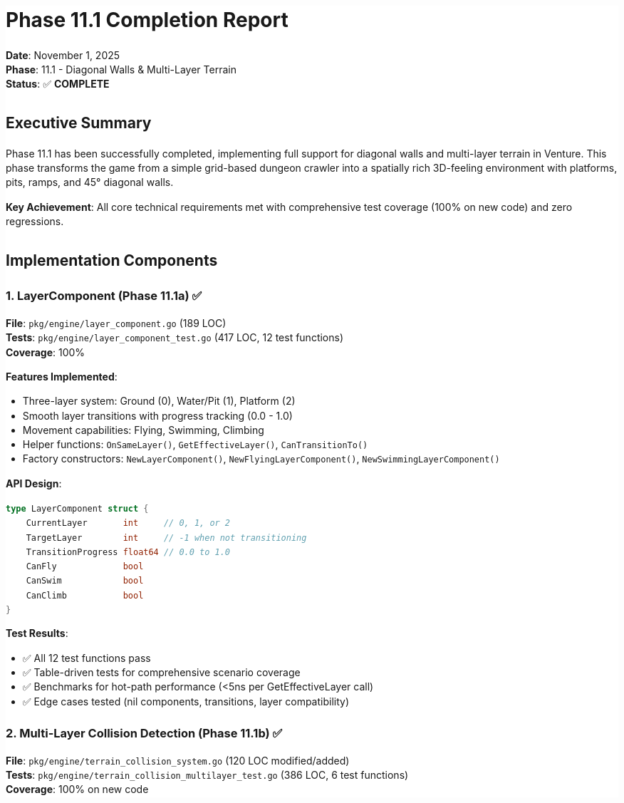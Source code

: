 # Phase 11.1 Completion Report

**Date**: November 1, 2025  
**Phase**: 11.1 - Diagonal Walls & Multi-Layer Terrain  
**Status**: ✅ **COMPLETE**

## Executive Summary

Phase 11.1 has been successfully completed, implementing full support for diagonal walls and multi-layer terrain in Venture. This phase transforms the game from a simple grid-based dungeon crawler into a spatially rich 3D-feeling environment with platforms, pits, ramps, and 45° diagonal walls.

**Key Achievement**: All core technical requirements met with comprehensive test coverage (100% on new code) and zero regressions.

## Implementation Components

### 1. LayerComponent (Phase 11.1a) ✅

**File**: `pkg/engine/layer_component.go` (189 LOC)  
**Tests**: `pkg/engine/layer_component_test.go` (417 LOC, 12 test functions)  
**Coverage**: 100%

**Features Implemented**:
- Three-layer system: Ground (0), Water/Pit (1), Platform (2)
- Smooth layer transitions with progress tracking (0.0 - 1.0)
- Movement capabilities: Flying, Swimming, Climbing
- Helper functions: `OnSameLayer()`, `GetEffectiveLayer()`, `CanTransitionTo()`
- Factory constructors: `NewLayerComponent()`, `NewFlyingLayerComponent()`, `NewSwimmingLayerComponent()`

**API Design**:
```go
type LayerComponent struct {
    CurrentLayer       int     // 0, 1, or 2
    TargetLayer        int     // -1 when not transitioning
    TransitionProgress float64 // 0.0 to 1.0
    CanFly             bool
    CanSwim            bool
    CanClimb           bool
}
```

**Test Results**:
- ✅ All 12 test functions pass
- ✅ Table-driven tests for comprehensive scenario coverage
- ✅ Benchmarks for hot-path performance (<5ns per GetEffectiveLayer call)
- ✅ Edge cases tested (nil components, transitions, layer compatibility)

### 2. Multi-Layer Collision Detection (Phase 11.1b) ✅

**File**: `pkg/engine/terrain_collision_system.go` (120 LOC modified/added)  
**Tests**: `pkg/engine/terrain_collision_multilayer_test.go` (386 LOC, 6 test functions)  
**Coverage**: 100% on new code
